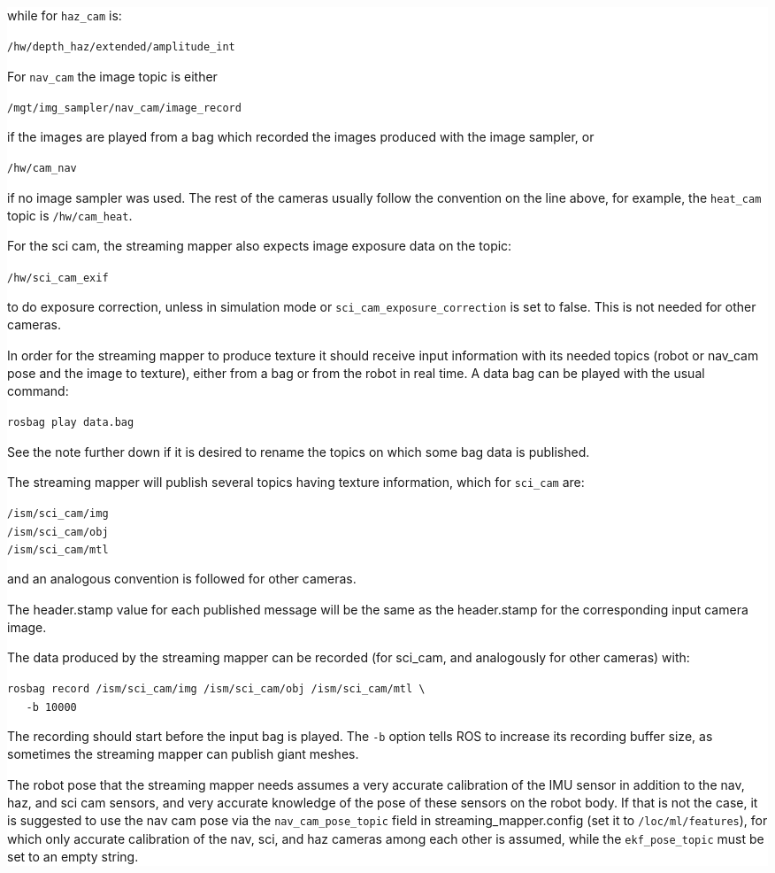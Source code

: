 while for ``haz_cam`` is:

    /hw/depth_haz/extended/amplitude_int

For ``nav_cam`` the image topic is either

    /mgt/img_sampler/nav_cam/image_record

if the images are played from a bag which recorded the images produced
with the image sampler, or

    /hw/cam_nav

if no image sampler was used. The rest of the cameras usually follow
the convention on the line above, for example, the ``heat_cam`` topic
is ``/hw/cam_heat``.

For the sci cam, the streaming mapper also expects image exposure data
on the topic:

    /hw/sci_cam_exif

to do exposure correction, unless in simulation mode or
``sci_cam_exposure_correction`` is set to false. This is not needed
for other cameras.

In order for the streaming mapper to produce texture it should receive
input information with its needed topics (robot or nav_cam pose and
the image to texture), either from a bag or from the robot in real
time. A data bag can be played with the usual command:

    rosbag play data.bag

See the note further down if it is desired to rename the topics
on which some bag data is published.

The streaming mapper will publish several topics having texture
information, which for ``sci_cam`` are:

    /ism/sci_cam/img
    /ism/sci_cam/obj
    /ism/sci_cam/mtl

and an analogous convention is followed for other cameras.

The header.stamp value for each published message will be the same as
the header.stamp for the corresponding input camera image.

The data produced by the streaming mapper can be recorded (for
sci_cam, and analogously for other cameras) with:

    rosbag record /ism/sci_cam/img /ism/sci_cam/obj /ism/sci_cam/mtl \
       -b 10000
    
The recording should start before the input bag is played. The ``-b``
option tells ROS to increase its recording buffer size, as sometimes
the streaming mapper can publish giant meshes.

The robot pose that the streaming mapper needs assumes a very accurate
calibration of the IMU sensor in addition to the nav, haz, and sci cam
sensors, and very accurate knowledge of the pose of these sensors on
the robot body. If that is not the case, it is suggested to use the
nav cam pose via the ``nav_cam_pose_topic`` field in
streaming_mapper.config (set it to ``/loc/ml/features``), for which
only accurate calibration of the nav, sci, and haz cameras among each
other is assumed, while the ``ekf_pose_topic`` must be set to an empty
string.
